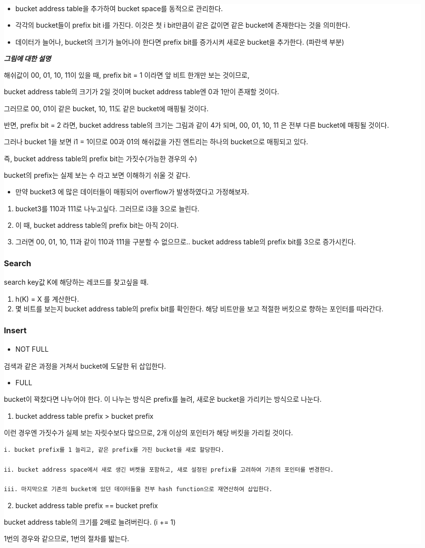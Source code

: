 * bucket address table을 추가하여 bucket space를 동적으로 관리한다.

- 각각의 bucket들이 prefix bit i를 가진다. 이것은 첫 i bit만큼이 같은 값이면 같은 bucket에 존재한다는 것을 의미한다.

* 데이터가 늘어나, bucket의 크기가 늘어나야 한다면 prefix bit를 증가시켜 새로운 bucket을 추가한다. (파란색 부분)

**_그림에 대한 설명_**

해쉬값이 00, 01, 10, 11이 있을 때, prefix bit = 1 이라면 앞 비트 한개만 보는 것이므로,

bucket address table의 크기가 2일 것이며 bucket address table엔 0과 1만이 존재할 것이다.

그러므로 00, 01이 같은 bucket, 10, 11도 같은 bucket에 매핑될 것이다.

반면, prefix bit = 2 라면, bucket address table의 크기는 그림과 같이 4가 되며, 00, 01, 10, 11 은 전부 다른 bucket에 매핑될 것이다.

그러나 bucket 1을 보면 i1 = 1이므로 00과 01의 해쉬값을 가진 엔트리는 하나의 bucket으로 매핑되고 있다.

즉, bucket address table의 prefix bit는 가짓수(가능한 경우의 수)

bucket의 prefix는 실제 보는 수 라고 보면 이해하기 쉬울 것 같다.

- 만약 bucket3 에 많은 데이터들이 매핑되어 overflow가 발생하였다고 가정해보자.

1. bucket3를 110과 111로 나누고싶다. 그러므로 i3을 3으로 늘린다.

2. 이 때, bucket address table의 prefix bit는 아직 2이다.

3. 그러면 00, 01, 10, 11과 같이 110과 111을 구분할 수 없으므로.. bucket address table의 prefix bit를 3으로 증가시킨다.

### Search

search key값 K에 해당하는 레코드를 찾고싶을 때.

1. h(K) = X 를 계산한다.
2. 몇 비트를 보는지 bucket address table의 prefix bit를 확인한다. 해당 비트만을 보고 적절한 버킷으로 향하는 포인터를 따라간다.

### Insert

- NOT FULL

검색과 같은 과정을 거쳐서 bucket에 도달한 뒤 삽입한다.

- FULL

bucket이 꽉찼다면 나누어야 한다. 이 나누는 방식은 prefix를 늘려, 새로운 bucket을 가리키는 방식으로 나눈다.

1. bucket address table prefix > bucket prefix

이런 경우엔 가짓수가 실제 보는 자릿수보다 많으므로, 2개 이상의 포인터가 해당 버킷을 가리킬 것이다.

    i. bucket prefix를 1 늘리고, 같은 prefix를 가진 bucket을 새로 할당한다.

    ii. bucket address space에서 새로 생긴 버켓을 포함하고, 새로 설정된 prefix를 고려하여 기존의 포인터를 변경한다.

    iii. 마지막으로 기존의 bucket에 있던 데이터들을 전부 hash function으로 재연산하여 삽입한다.

2. bucket address table prefix == bucket prefix

bucket address table의 크기를 2배로 늘려버린다. (i += 1)

1번의 경우와 같으므로, 1번의 절차를 밟는다.
